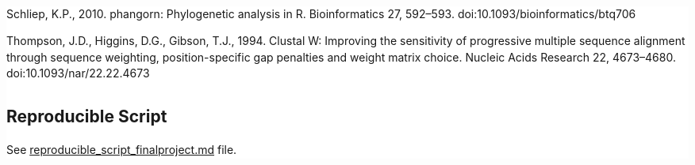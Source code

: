 Schliep, K.P., 2010. phangorn: Phylogenetic analysis in R. Bioinformatics 27, 592–593. doi:10.1093/bioinformatics/btq706 

Thompson, J.D., Higgins, D.G., Gibson, T.J., 1994. Clustal W: Improving the sensitivity of progressive multiple sequence alignment through sequence weighting, position-specific gap penalties and weight matrix choice. Nucleic Acids Research 22, 4673–4680. doi:10.1093/nar/22.22.4673 

## Reproducible Script 
See [reproducible_script_finalproject.md](/Users/aimes/Temp/PhyloGen563/scripts/reproducible_script_finalproject.md) file. 
